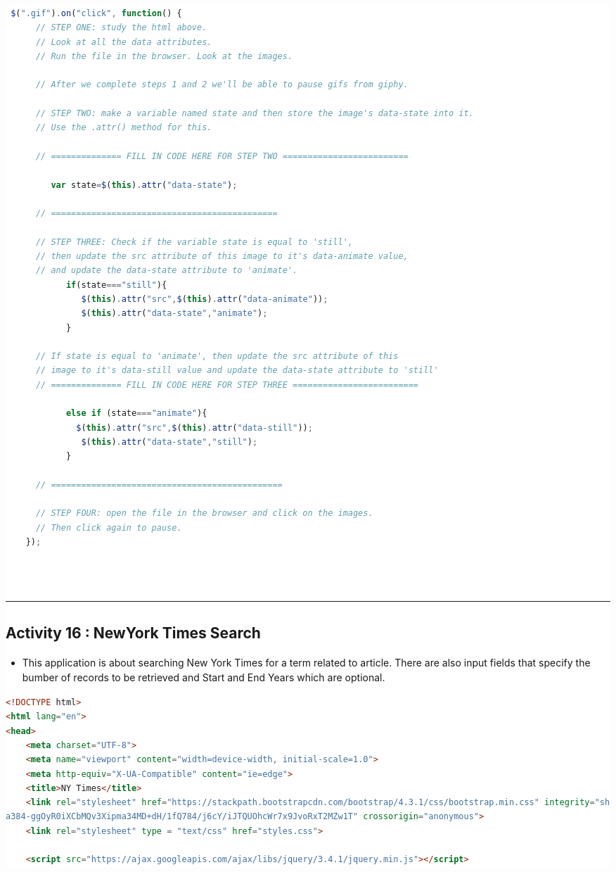 ```javascript
 $(".gif").on("click", function() {
      // STEP ONE: study the html above.
      // Look at all the data attributes.
      // Run the file in the browser. Look at the images.

      // After we complete steps 1 and 2 we'll be able to pause gifs from giphy.

      // STEP TWO: make a variable named state and then store the image's data-state into it.
      // Use the .attr() method for this.

      // ============== FILL IN CODE HERE FOR STEP TWO =========================

         var state=$(this).attr("data-state");

      // =============================================

      // STEP THREE: Check if the variable state is equal to 'still',
      // then update the src attribute of this image to it's data-animate value,
      // and update the data-state attribute to 'animate'.
            if(state==="still"){
               $(this).attr("src",$(this).attr("data-animate"));
               $(this).attr("data-state","animate");
            }
            
      // If state is equal to 'animate', then update the src attribute of this
      // image to it's data-still value and update the data-state attribute to 'still'
      // ============== FILL IN CODE HERE FOR STEP THREE =========================

            else if (state==="animate"){
              $(this).attr("src",$(this).attr("data-still"));
               $(this).attr("data-state","still");
            }

      // ==============================================

      // STEP FOUR: open the file in the browser and click on the images.
      // Then click again to pause.
    });
 

      
```
---
## Activity 16 : NewYork Times Search ##
* This application is about searching New York Times for a term related to article. There are also input fields that specify the bumber of records to be retrieved and Start and End Years which are optional.

```html
<!DOCTYPE html>
<html lang="en">
<head>
    <meta charset="UTF-8">
    <meta name="viewport" content="width=device-width, initial-scale=1.0">
    <meta http-equiv="X-UA-Compatible" content="ie=edge">
    <title>NY Times</title>
    <link rel="stylesheet" href="https://stackpath.bootstrapcdn.com/bootstrap/4.3.1/css/bootstrap.min.css" integrity="sha384-ggOyR0iXCbMQv3Xipma34MD+dH/1fQ784/j6cY/iJTQUOhcWr7x9JvoRxT2MZw1T" crossorigin="anonymous">
    <link rel="stylesheet" type = "text/css" href="styles.css">
   
    <script src="https://ajax.googleapis.com/ajax/libs/jquery/3.4.1/jquery.min.js"></script> 
```